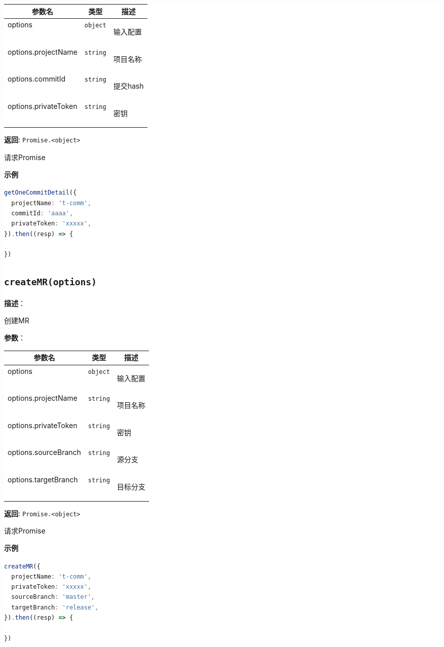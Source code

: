 
| 参数名 | 类型 | 描述 |
| --- | --- | --- |
| options | <code>object</code> | <p>输入配置</p> |
| options.projectName | <code>string</code> | <p>项目名称</p> |
| options.commitId | <code>string</code> | <p>提交hash</p> |
| options.privateToken | <code>string</code> | <p>密钥</p> |

**返回**: <code>Promise.&lt;object&gt;</code><br>

<p>请求Promise</p>

**示例**

```typescript
getOneCommitDetail({
  projectName: 't-comm',
  commitId: 'aaaa',
  privateToken: 'xxxxx',
}).then((resp) => {

})
```
<a name="createMR"></a>

## `createMR(options)` 


**描述**：<p>创建MR</p>

**参数**：


| 参数名 | 类型 | 描述 |
| --- | --- | --- |
| options | <code>object</code> | <p>输入配置</p> |
| options.projectName | <code>string</code> | <p>项目名称</p> |
| options.privateToken | <code>string</code> | <p>密钥</p> |
| options.sourceBranch | <code>string</code> | <p>源分支</p> |
| options.targetBranch | <code>string</code> | <p>目标分支</p> |

**返回**: <code>Promise.&lt;object&gt;</code><br>

<p>请求Promise</p>

**示例**

```typescript
createMR({
  projectName: 't-comm',
  privateToken: 'xxxxx',
  sourceBranch: 'master',
  targetBranch: 'release',
}).then((resp) => {

})
```
<a name="getMrList"></a>
